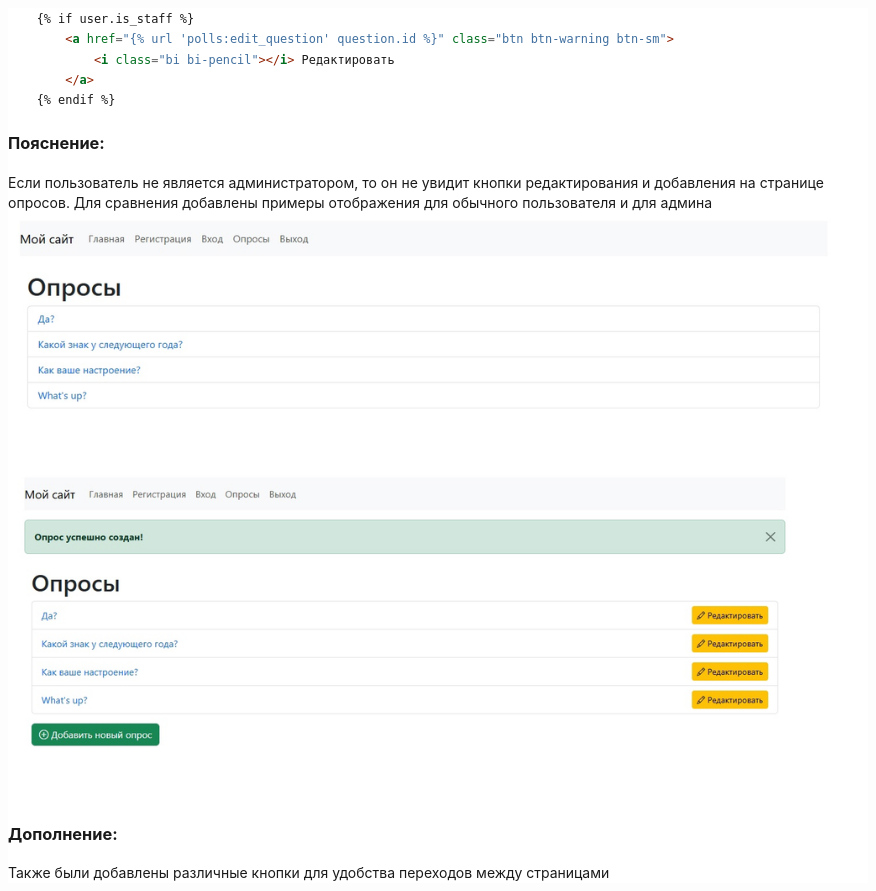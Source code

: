 ```html
    {% if user.is_staff %}
        <a href="{% url 'polls:edit_question' question.id %}" class="btn btn-warning btn-sm">
            <i class="bi bi-pencil"></i> Редактировать
        </a>
    {% endif %}
```
### Пояснение:
Если пользователь не является администратором, то он не увидит кнопки редактирования и добавления на странице опросов. Для сравнения добавлены примеры отображения для обычного пользователя и для админа
![Вид пользователя](images/common_user.png)
![Вид администратора](images/admin_user.png)


### Дополнение:
Также были добавлены различные кнопки для удобства переходов между страницами